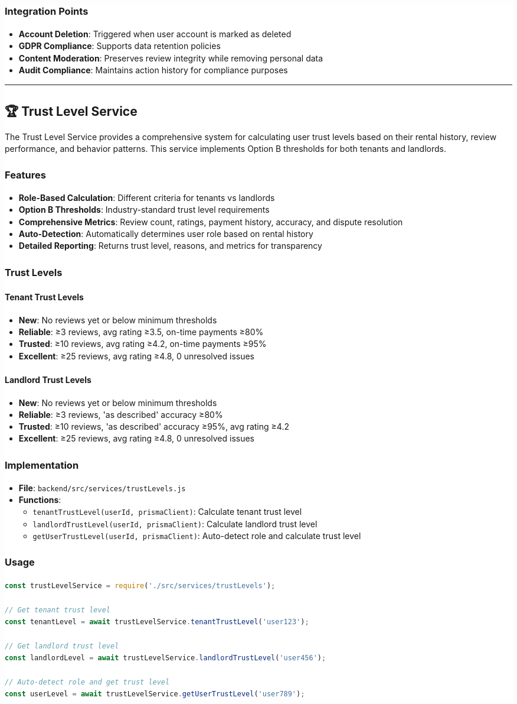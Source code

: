 ### Integration Points

- **Account Deletion**: Triggered when user account is marked as deleted
- **GDPR Compliance**: Supports data retention policies
- **Content Moderation**: Preserves review integrity while removing personal data
- **Audit Compliance**: Maintains action history for compliance purposes

---

## 🏆 Trust Level Service

The Trust Level Service provides a comprehensive system for calculating user trust levels based on their rental history, review performance, and behavior patterns. This service implements Option B thresholds for both tenants and landlords.

### Features
- **Role-Based Calculation**: Different criteria for tenants vs landlords
- **Option B Thresholds**: Industry-standard trust level requirements
- **Comprehensive Metrics**: Review count, ratings, payment history, accuracy, and dispute resolution
- **Auto-Detection**: Automatically determines user role based on rental history
- **Detailed Reporting**: Returns trust level, reasons, and metrics for transparency

### Trust Levels

#### Tenant Trust Levels
- **New**: No reviews yet or below minimum thresholds
- **Reliable**: ≥3 reviews, avg rating ≥3.5, on-time payments ≥80%
- **Trusted**: ≥10 reviews, avg rating ≥4.2, on-time payments ≥95%
- **Excellent**: ≥25 reviews, avg rating ≥4.8, 0 unresolved issues

#### Landlord Trust Levels
- **New**: No reviews yet or below minimum thresholds
- **Reliable**: ≥3 reviews, 'as described' accuracy ≥80%
- **Trusted**: ≥10 reviews, 'as described' accuracy ≥95%, avg rating ≥4.2
- **Excellent**: ≥25 reviews, avg rating ≥4.8, 0 unresolved issues

### Implementation
- **File**: `backend/src/services/trustLevels.js`
- **Functions**:
  - `tenantTrustLevel(userId, prismaClient)`: Calculate tenant trust level
  - `landlordTrustLevel(userId, prismaClient)`: Calculate landlord trust level
  - `getUserTrustLevel(userId, prismaClient)`: Auto-detect role and calculate trust level

### Usage
```javascript
const trustLevelService = require('./src/services/trustLevels');

// Get tenant trust level
const tenantLevel = await trustLevelService.tenantTrustLevel('user123');

// Get landlord trust level
const landlordLevel = await trustLevelService.landlordTrustLevel('user456');

// Auto-detect role and get trust level
const userLevel = await trustLevelService.getUserTrustLevel('user789');
```
